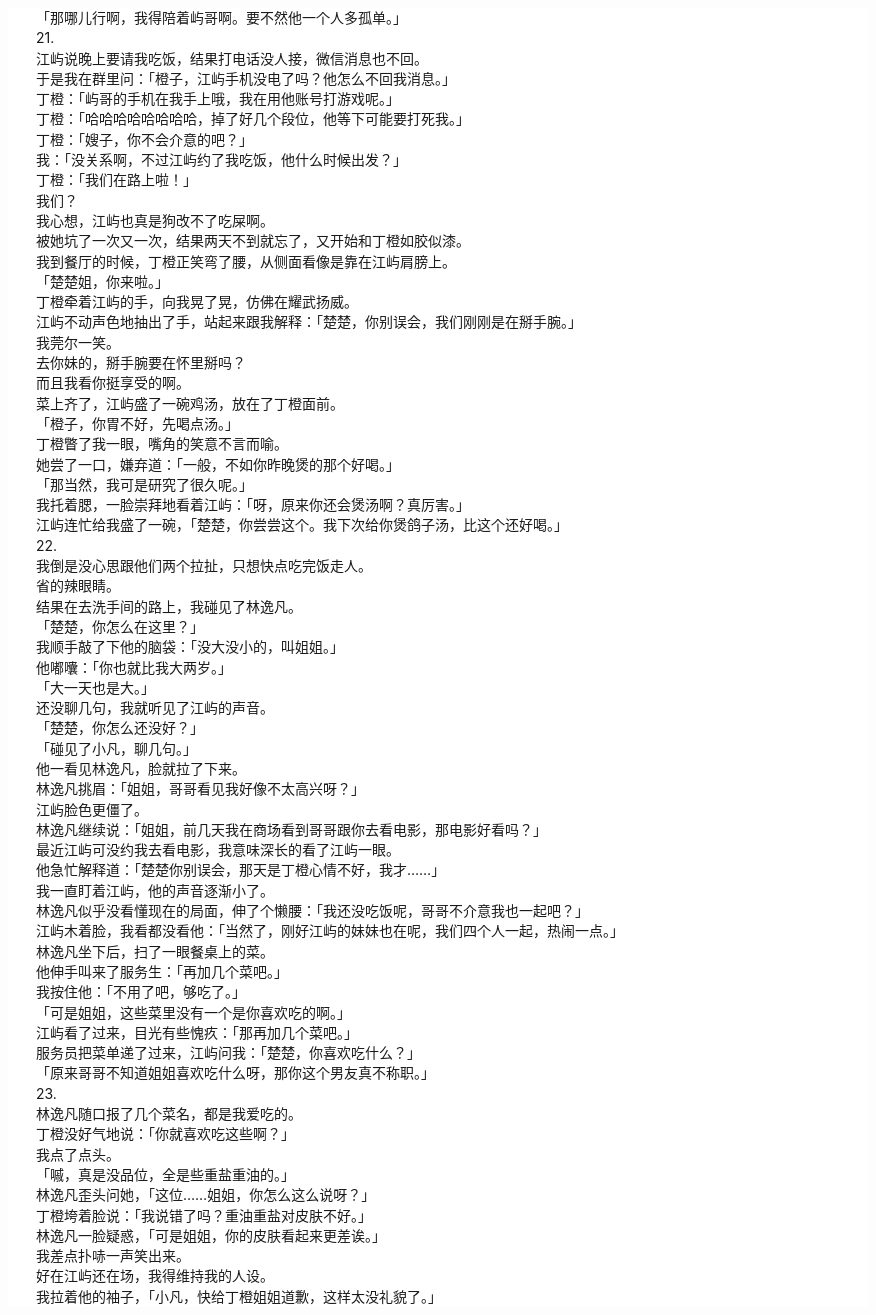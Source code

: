 &emsp;&emsp;「那哪儿行啊，我得陪着屿哥啊。要不然他一个人多孤单。」  
&emsp;&emsp;21.  
&emsp;&emsp;江屿说晚上要请我吃饭，结果打电话没人接，微信消息也不回。  
&emsp;&emsp;于是我在群里问：「橙子，江屿手机没电了吗？他怎么不回我消息。」  
&emsp;&emsp;丁橙：「屿哥的手机在我手上哦，我在用他账号打游戏呢。」  
&emsp;&emsp;丁橙：「哈哈哈哈哈哈哈哈，掉了好几个段位，他等下可能要打死我。」  
&emsp;&emsp;丁橙：「嫂子，你不会介意的吧？」  
&emsp;&emsp;我：「没关系啊，不过江屿约了我吃饭，他什么时候出发？」  
&emsp;&emsp;丁橙：「我们在路上啦！」  
&emsp;&emsp;我们？  
&emsp;&emsp;我心想，江屿也真是狗改不了吃屎啊。  
&emsp;&emsp;被她坑了一次又一次，结果两天不到就忘了，又开始和丁橙如胶似漆。  
&emsp;&emsp;我到餐厅的时候，丁橙正笑弯了腰，从侧面看像是靠在江屿肩膀上。  
&emsp;&emsp;「楚楚姐，你来啦。」  
&emsp;&emsp;丁橙牵着江屿的手，向我晃了晃，仿佛在耀武扬威。  
&emsp;&emsp;江屿不动声色地抽出了手，站起来跟我解释：「楚楚，你别误会，我们刚刚是在掰手腕。」  
&emsp;&emsp;我莞尔一笑。  
&emsp;&emsp;去你妹的，掰手腕要在怀里掰吗？  
&emsp;&emsp;而且我看你挺享受的啊。  
&emsp;&emsp;菜上齐了，江屿盛了一碗鸡汤，放在了丁橙面前。  
&emsp;&emsp;「橙子，你胃不好，先喝点汤。」  
&emsp;&emsp;丁橙瞥了我一眼，嘴角的笑意不言而喻。  
&emsp;&emsp;她尝了一口，嫌弃道：「一般，不如你昨晚煲的那个好喝。」  
&emsp;&emsp;「那当然，我可是研究了很久呢。」  
&emsp;&emsp;我托着腮，一脸崇拜地看着江屿：「呀，原来你还会煲汤啊？真厉害。」  
&emsp;&emsp;江屿连忙给我盛了一碗，「楚楚，你尝尝这个。我下次给你煲鸽子汤，比这个还好喝。」  
&emsp;&emsp;22.  
&emsp;&emsp;我倒是没心思跟他们两个拉扯，只想快点吃完饭走人。  
&emsp;&emsp;省的辣眼睛。  
&emsp;&emsp;结果在去洗手间的路上，我碰见了林逸凡。  
&emsp;&emsp;「楚楚，你怎么在这里？」  
&emsp;&emsp;我顺手敲了下他的脑袋：「没大没小的，叫姐姐。」  
&emsp;&emsp;他嘟囔：「你也就比我大两岁。」  
&emsp;&emsp;「大一天也是大。」  
&emsp;&emsp;还没聊几句，我就听见了江屿的声音。  
&emsp;&emsp;「楚楚，你怎么还没好？」  
&emsp;&emsp;「碰见了小凡，聊几句。」  
&emsp;&emsp;他一看见林逸凡，脸就拉了下来。  
&emsp;&emsp;林逸凡挑眉：「姐姐，哥哥看见我好像不太高兴呀？」  
&emsp;&emsp;江屿脸色更僵了。  
&emsp;&emsp;林逸凡继续说：「姐姐，前几天我在商场看到哥哥跟你去看电影，那电影好看吗？」  
&emsp;&emsp;最近江屿可没约我去看电影，我意味深长的看了江屿一眼。  
&emsp;&emsp;他急忙解释道：「楚楚你别误会，那天是丁橙心情不好，我才……」  
&emsp;&emsp;我一直盯着江屿，他的声音逐渐小了。  
&emsp;&emsp;林逸凡似乎没看懂现在的局面，伸了个懒腰：「我还没吃饭呢，哥哥不介意我也一起吧？」  
&emsp;&emsp;江屿木着脸，我看都没看他：「当然了，刚好江屿的妹妹也在呢，我们四个人一起，热闹一点。」  
&emsp;&emsp;林逸凡坐下后，扫了一眼餐桌上的菜。  
&emsp;&emsp;他伸手叫来了服务生：「再加几个菜吧。」  
&emsp;&emsp;我按住他：「不用了吧，够吃了。」  
&emsp;&emsp;「可是姐姐，这些菜里没有一个是你喜欢吃的啊。」  
&emsp;&emsp;江屿看了过来，目光有些愧疚：「那再加几个菜吧。」  
&emsp;&emsp;服务员把菜单递了过来，江屿问我：「楚楚，你喜欢吃什么？」  
&emsp;&emsp;「原来哥哥不知道姐姐喜欢吃什么呀，那你这个男友真不称职。」  
&emsp;&emsp;23.  
&emsp;&emsp;林逸凡随口报了几个菜名，都是我爱吃的。  
&emsp;&emsp;丁橙没好气地说：「你就喜欢吃这些啊？」  
&emsp;&emsp;我点了点头。  
&emsp;&emsp;「嘁，真是没品位，全是些重盐重油的。」  
&emsp;&emsp;林逸凡歪头问她，「这位……姐姐，你怎么这么说呀？」  
&emsp;&emsp;丁橙垮着脸说：「我说错了吗？重油重盐对皮肤不好。」  
&emsp;&emsp;林逸凡一脸疑惑，「可是姐姐，你的皮肤看起来更差诶。」  
&emsp;&emsp;我差点扑哧一声笑出来。  
&emsp;&emsp;好在江屿还在场，我得维持我的人设。  
&emsp;&emsp;我拉着他的袖子，「小凡，快给丁橙姐姐道歉，这样太没礼貌了。」  